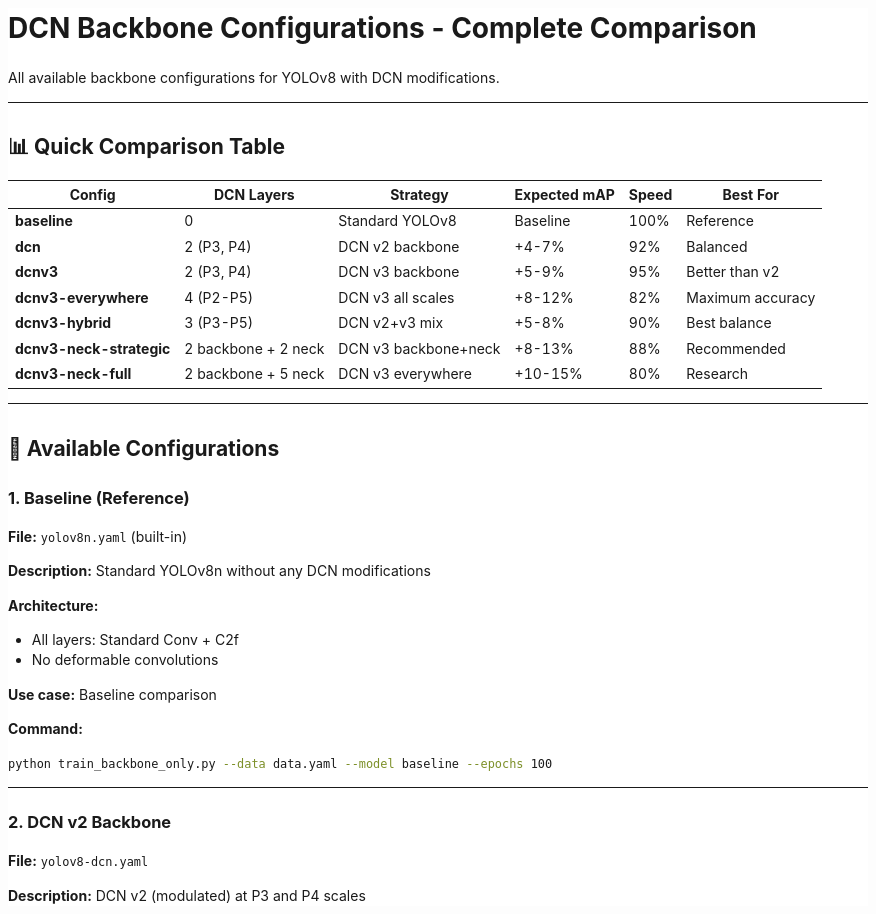 # DCN Backbone Configurations - Complete Comparison

All available backbone configurations for YOLOv8 with DCN modifications.

---

## 📊 Quick Comparison Table

| Config                   | DCN Layers          | Strategy             | Expected mAP | Speed | Best For         |
| ------------------------ | ------------------- | -------------------- | ------------ | ----- | ---------------- |
| **baseline**             | 0                   | Standard YOLOv8      | Baseline     | 100%  | Reference        |
| **dcn**                  | 2 (P3, P4)          | DCN v2 backbone      | +4-7%        | 92%   | Balanced         |
| **dcnv3**                | 2 (P3, P4)          | DCN v3 backbone      | +5-9%        | 95%   | Better than v2   |
| **dcnv3-everywhere**     | 4 (P2-P5)           | DCN v3 all scales    | +8-12%       | 82%   | Maximum accuracy |
| **dcnv3-hybrid**         | 3 (P3-P5)           | DCN v2+v3 mix        | +5-8%        | 90%   | Best balance     |
| **dcnv3-neck-strategic** | 2 backbone + 2 neck | DCN v3 backbone+neck | +8-13%       | 88%   | Recommended      |
| **dcnv3-neck-full**      | 2 backbone + 5 neck | DCN v3 everywhere    | +10-15%      | 80%   | Research         |

---

## 📁 Available Configurations

### 1. Baseline (Reference)

**File:** `yolov8n.yaml` (built-in)

**Description:** Standard YOLOv8n without any DCN modifications

**Architecture:**

- All layers: Standard Conv + C2f
- No deformable convolutions

**Use case:** Baseline comparison

**Command:**

```bash
python train_backbone_only.py --data data.yaml --model baseline --epochs 100
```

---

### 2. DCN v2 Backbone

**File:** `yolov8-dcn.yaml`

**Description:** DCN v2 (modulated) at P3 and P4 scales
